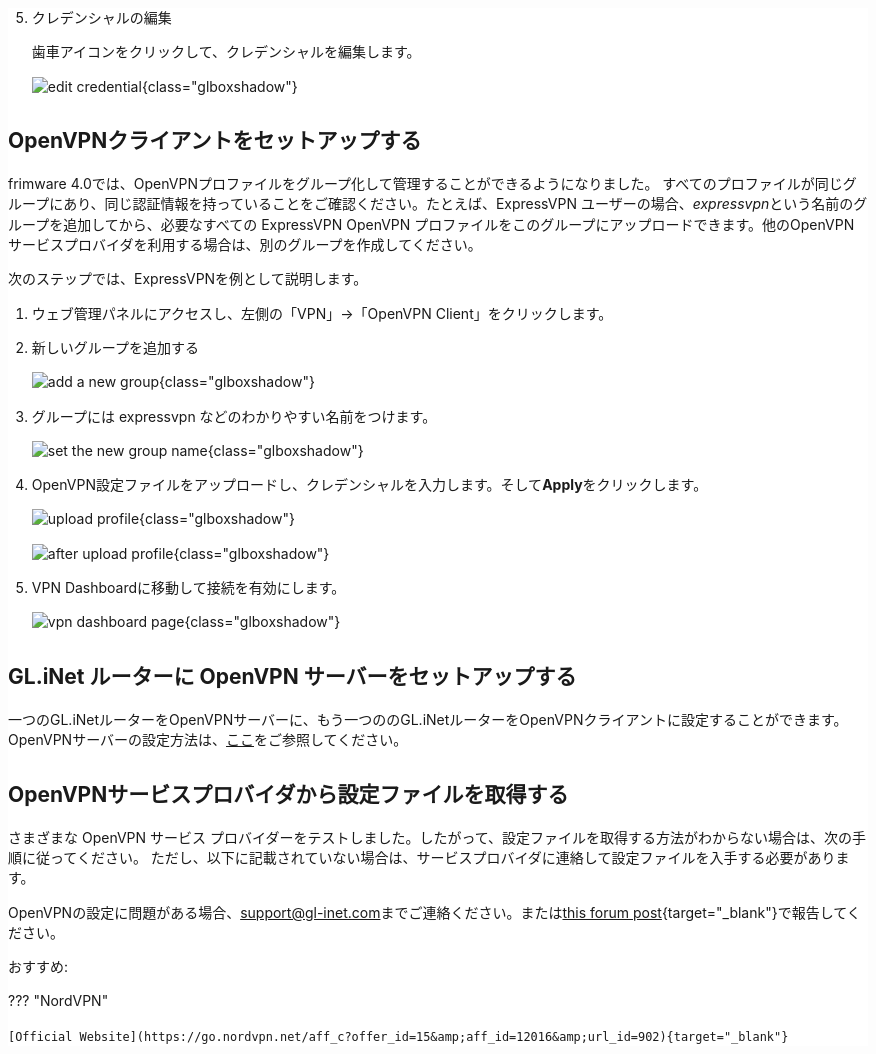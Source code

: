 5. クレデンシャルの編集

    歯車アイコンをクリックして、クレデンシャルを編集します。

    ![edit credential](https://static.gl-inet.com/docs/router/en/4/tutorials/openvpn_client/edit_credential.png){class="glboxshadow"}

## OpenVPNクライアントをセットアップする

frimware 4.0では、OpenVPNプロファイルをグループ化して管理することができるようになりました。 すべてのプロファイルが同じグループにあり、同じ認証情報を持っていることをご確認ください。たとえば、ExpressVPN ユーザーの場合、*expressvpn*という名前のグループを追加してから、必要なすべての ExpressVPN OpenVPN プロファイルをこのグループにアップロードできます。他のOpenVPNサービスプロバイダを利用する場合は、別のグループを作成してください。

次のステップでは、ExpressVPNを例として説明します。

1. ウェブ管理パネルにアクセスし、左側の「VPN」→「OpenVPN Client」をクリックします。

2. 新しいグループを追加する

    ![add a new group](https://static.gl-inet.com/docs/router/en/4/tutorials/openvpn_client/add_a_new_group.png){class="glboxshadow"}

3. グループには expressvpn などのわかりやすい名前をつけます。

    ![set the new group name](https://static.gl-inet.com/docs/router/en/4/tutorials/openvpn_client/set_new_group_name.png){class="glboxshadow"}

4. OpenVPN設定ファイルをアップロードし、クレデンシャルを入力します。そして**Apply**をクリックします。

    ![upload profile](https://static.gl-inet.com/docs/router/en/4/tutorials/openvpn_client/upload_profile.png){class="glboxshadow"}

    ![after upload profile](https://static.gl-inet.com/docs/router/en/4/tutorials/openvpn_client/after_upload_profile.png){class="glboxshadow"}

5. VPN Dashboardに移動して接続を有効にします。

    ![vpn dashboard page](https://static.gl-inet.com/docs/router/en/4/tutorials/openvpn_client/vpn_dashboard_to_connect_expressvpn.png){class="glboxshadow"}

## GL.iNet ルーターに OpenVPN サーバーをセットアップする

一つのGL.iNetルーターをOpenVPNサーバーに、もう一つののGL.iNetルーターをOpenVPNクライアントに設定することができます。OpenVPNサーバーの設定方法は、[ここ](../openvpn_server)をご参照してください。　 

## OpenVPNサービスプロバイダから設定ファイルを取得する

さまざまな OpenVPN サービス プロバイダーをテストしました。したがって、設定ファイルを取得する方法がわからない場合は、次の手順に従ってください。 ただし、以下に記載されていない場合は、サービスプロバイダに連絡して設定ファイルを入手する必要があります。

OpenVPNの設定に問題がある場合、[support@gl-inet.com](mailto:support@gl-inet.com)までご連絡ください。または[this forum post](https://forum.gl-inet.com/t/openvpn-and-wireguard-compatibility-report/15621){target="_blank"}で報告してください。

おすすめ:

<div id="nordvpn"></div>

??? "NordVPN"

    [Official Website](https://go.nordvpn.net/aff_c?offer_id=15&amp;aff_id=12016&amp;url_id=902){target="_blank"}
